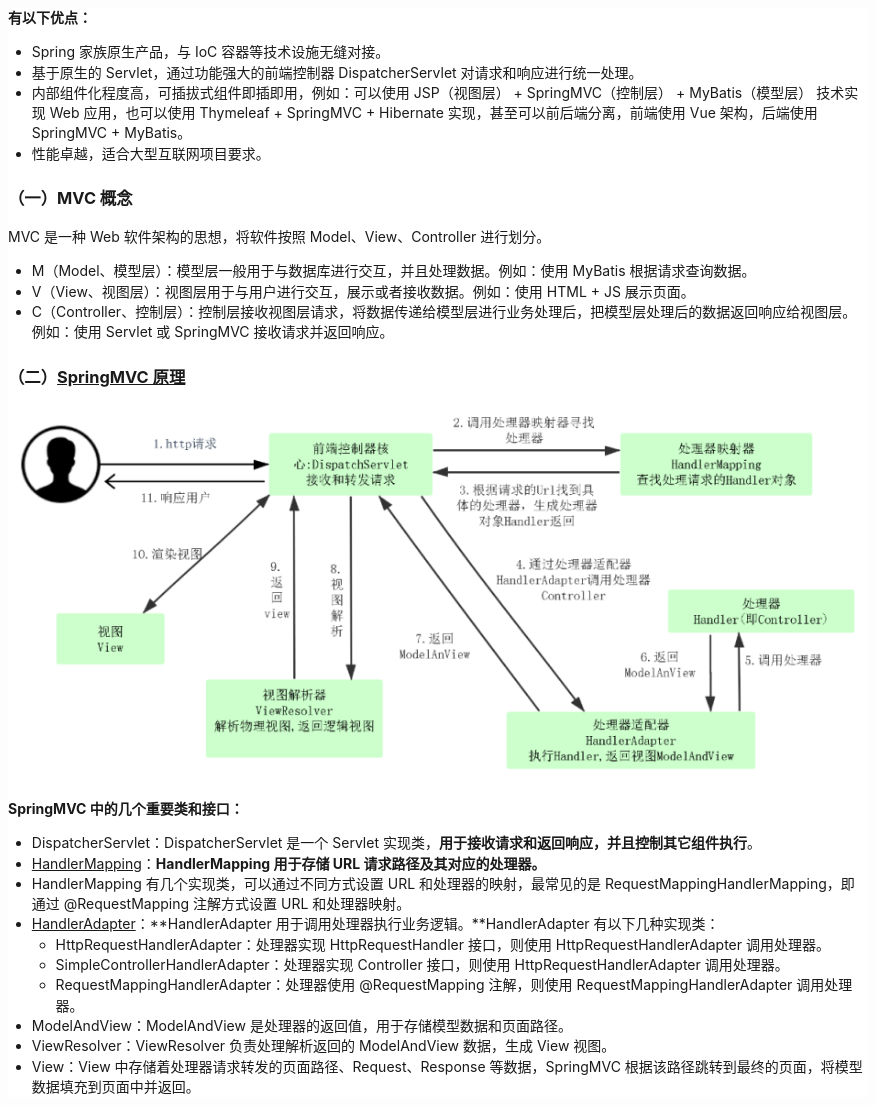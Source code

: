 **有以下优点：**

- Spring 家族原生产品，与 IoC 容器等技术设施无缝对接。
- 基于原生的 Servlet，通过功能强大的前端控制器 DispatcherServlet 对请求和响应进行统一处理。
- 内部组件化程度高，可插拔式组件即插即用，例如：可以使用 JSP（视图层） + SpringMVC（控制层） + MyBatis（模型层） 技术实现 Web 应用，也可以使用 Thymeleaf + SpringMVC + Hibernate 实现，甚至可以前后端分离，前端使用 Vue 架构，后端使用 SpringMVC + MyBatis。
- 性能卓越，适合大型互联网项目要求。

### （一）MVC 概念

MVC 是一种 Web 软件架构的思想，将软件按照 Model、View、Controller 进行划分。

- M（Model、模型层）：模型层一般用于与数据库进行交互，并且处理数据。例如：使用 MyBatis 根据请求查询数据。
- V（View、视图层）：视图层用于与用户进行交互，展示或者接收数据。例如：使用 HTML + JS 展示页面。
- C（Controller、控制层）：控制层接收视图层请求，将数据传递给模型层进行业务处理后，把模型层处理后的数据返回响应给视图层。例如：使用 Servlet 或 SpringMVC 接收请求并返回响应。

### （二）[SpringMVC 原理](https://www.cnblogs.com/lifullmoon/p/14123963.html)

![SpringMVC执行流程](./SpringMVC执行流程.png)

**SpringMVC 中的几个重要类和接口：**

- DispatcherServlet：DispatcherServlet 是一个 Servlet 实现类，**用于接收请求和返回响应，并且控制其它组件执行**。
- [HandlerMapping](https://blog.csdn.net/foxException/article/details/109337576)：**HandlerMapping 用于存储 URL 请求路径及其对应的处理器。**
- HandlerMapping 有几个实现类，可以通过不同方式设置 URL 和处理器的映射，最常见的是 RequestMappingHandlerMapping，即通过 @RequestMapping 注解方式设置 URL 和处理器映射。
- [HandlerAdapter](https://www.cnblogs.com/lifullmoon/p/14137467.html)：**HandlerAdapter 用于调用处理器执行业务逻辑。**HandlerAdapter 有以下几种实现类：
  - HttpRequestHandlerAdapter：处理器实现 HttpRequestHandler 接口，则使用 HttpRequestHandlerAdapter 调用处理器。
  - SimpleControllerHandlerAdapter：处理器实现 Controller 接口，则使用 HttpRequestHandlerAdapter 调用处理器。
  - RequestMappingHandlerAdapter：处理器使用 @RequestMapping 注解，则使用 RequestMappingHandlerAdapter 调用处理器。
- ModelAndView：ModelAndView 是处理器的返回值，用于存储模型数据和页面路径。
- ViewResolver：ViewResolver 负责处理解析返回的 ModelAndView 数据，生成 View 视图。
- View：View 中存储着处理器请求转发的页面路径、Request、Response 等数据，SpringMVC 根据该路径跳转到最终的页面，将模型数据填充到页面中并返回。
